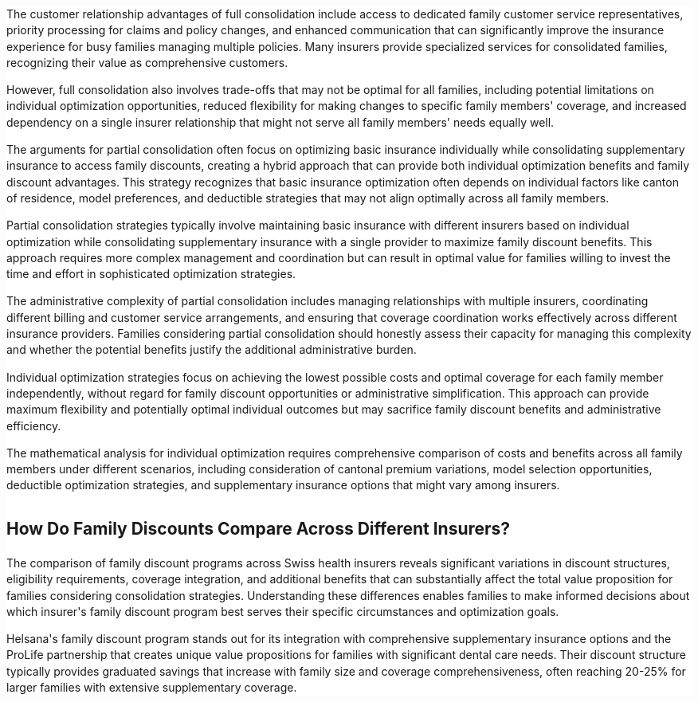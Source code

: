 The customer relationship advantages of full consolidation include access to dedicated family customer service representatives, priority processing for claims and policy changes, and enhanced communication that can significantly improve the insurance experience for busy families managing multiple policies. Many insurers provide specialized services for consolidated families, recognizing their value as comprehensive customers.

However, full consolidation also involves trade-offs that may not be optimal for all families, including potential limitations on individual optimization opportunities, reduced flexibility for making changes to specific family members' coverage, and increased dependency on a single insurer relationship that might not serve all family members' needs equally well.

The arguments for partial consolidation often focus on optimizing basic insurance individually while consolidating supplementary insurance to access family discounts, creating a hybrid approach that can provide both individual optimization benefits and family discount advantages. This strategy recognizes that basic insurance optimization often depends on individual factors like canton of residence, model preferences, and deductible strategies that may not align optimally across all family members.

Partial consolidation strategies typically involve maintaining basic insurance with different insurers based on individual optimization while consolidating supplementary insurance with a single provider to maximize family discount benefits. This approach requires more complex management and coordination but can result in optimal value for families willing to invest the time and effort in sophisticated optimization strategies.

The administrative complexity of partial consolidation includes managing relationships with multiple insurers, coordinating different billing and customer service arrangements, and ensuring that coverage coordination works effectively across different insurance providers. Families considering partial consolidation should honestly assess their capacity for managing this complexity and whether the potential benefits justify the additional administrative burden.

Individual optimization strategies focus on achieving the lowest possible costs and optimal coverage for each family member independently, without regard for family discount opportunities or administrative simplification. This approach can provide maximum flexibility and potentially optimal individual outcomes but may sacrifice family discount benefits and administrative efficiency.

The mathematical analysis for individual optimization requires comprehensive comparison of costs and benefits across all family members under different scenarios, including consideration of cantonal premium variations, model selection opportunities, deductible optimization strategies, and supplementary insurance options that might vary among insurers.

## How Do Family Discounts Compare Across Different Insurers?

The comparison of family discount programs across Swiss health insurers reveals significant variations in discount structures, eligibility requirements, coverage integration, and additional benefits that can substantially affect the total value proposition for families considering consolidation strategies. Understanding these differences enables families to make informed decisions about which insurer's family discount program best serves their specific circumstances and optimization goals.

Helsana's family discount program stands out for its integration with comprehensive supplementary insurance options and the ProLife partnership that creates unique value propositions for families with significant dental care needs. Their discount structure typically provides graduated savings that increase with family size and coverage comprehensiveness, often reaching 20-25% for larger families with extensive supplementary coverage.
